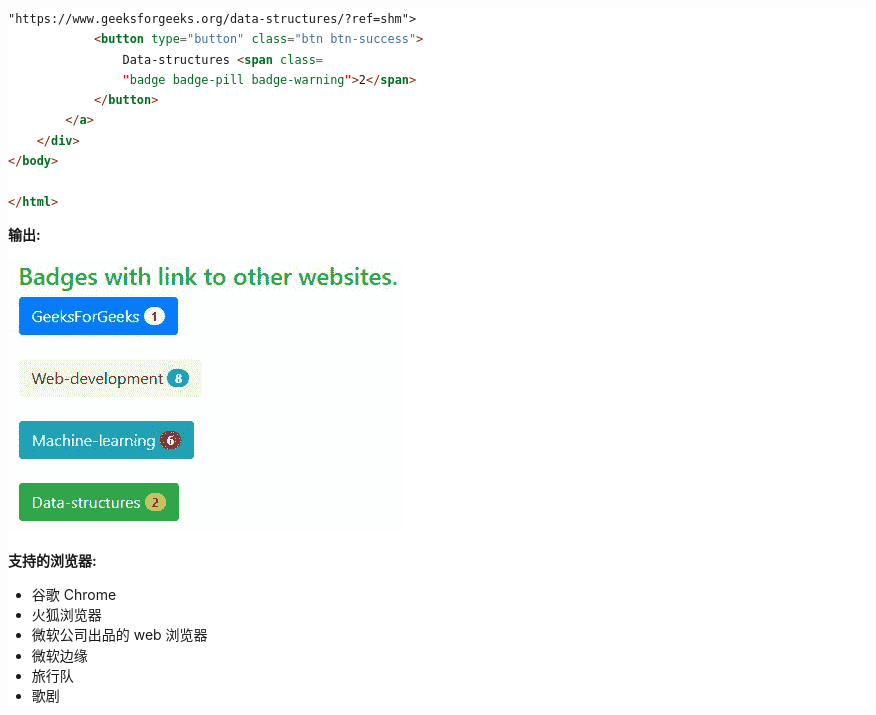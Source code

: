 ```html
"https://www.geeksforgeeks.org/data-structures/?ref=shm">
            <button type="button" class="btn btn-success">
                Data-structures <span class=
                "badge badge-pill badge-warning">2</span>
            </button>
        </a>
    </div>
</body>

</html>
```

**输出:**

![](img/1a0e264afd1296c3e0c70721e9c33b7d.png)

**支持的浏览器:**

*   谷歌 Chrome
*   火狐浏览器
*   微软公司出品的 web 浏览器
*   微软边缘
*   旅行队
*   歌剧